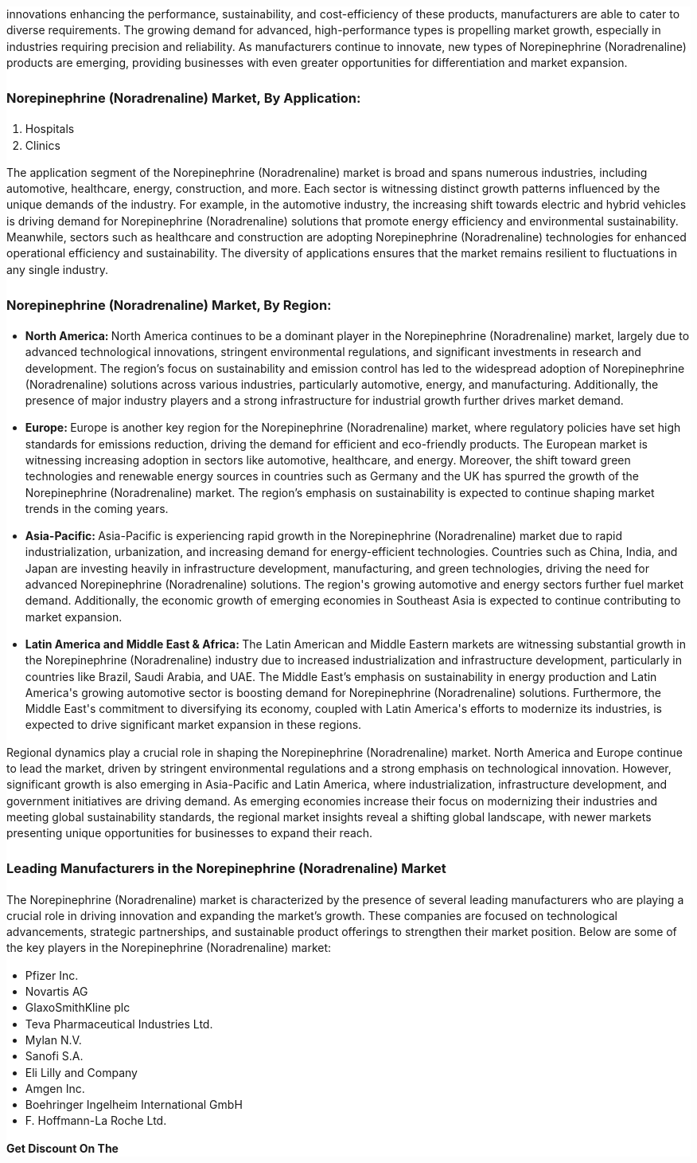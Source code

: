 innovations enhancing the performance, sustainability, and cost-efficiency of these products, manufacturers are able to cater to diverse requirements. The growing demand for advanced, high-performance types is propelling market growth, especially in industries requiring precision and reliability. As manufacturers continue to innovate, new types of Norepinephrine (Noradrenaline) products are emerging, providing businesses with even greater opportunities for differentiation and market expansion.</p><h3>Norepinephrine (Noradrenaline) Market,&nbsp;By Application:</h3><ol><li>Hospitals<li> Clinics</li></ol><p>The application segment of the Norepinephrine (Noradrenaline) market is broad and spans numerous industries, including automotive, healthcare, energy, construction, and more. Each sector is witnessing distinct growth patterns influenced by the unique demands of the industry. For example, in the automotive industry, the increasing shift towards electric and hybrid vehicles is driving demand for Norepinephrine (Noradrenaline) solutions that promote energy efficiency and environmental sustainability. Meanwhile, sectors such as healthcare and construction are adopting Norepinephrine (Noradrenaline) technologies for enhanced operational efficiency and sustainability. The diversity of applications ensures that the market remains resilient to fluctuations in any single industry.</p><h3>Norepinephrine (Noradrenaline) Market, By Region:</h3><ul><li><p><strong>North America:&nbsp;</strong>North America continues to be a dominant player in the Norepinephrine (Noradrenaline) market, largely due to advanced technological innovations, stringent environmental regulations, and significant investments in research and development. The region&rsquo;s focus on sustainability and emission control has led to the widespread adoption of Norepinephrine (Noradrenaline) solutions across various industries, particularly automotive, energy, and manufacturing. Additionally, the presence of major industry players and a strong infrastructure for industrial growth further drives market demand.</p></li><li><p><strong><strong>Europe:&nbsp;</strong></strong>Europe is another key region for the Norepinephrine (Noradrenaline) market, where regulatory policies have set high standards for emissions reduction, driving the demand for efficient and eco-friendly products. The European market is witnessing increasing adoption in sectors like automotive, healthcare, and energy. Moreover, the shift toward green technologies and renewable energy sources in countries such as Germany and the UK has spurred the growth of the Norepinephrine (Noradrenaline) market. The region&rsquo;s emphasis on sustainability is expected to continue shaping market trends in the coming years.</p></li><li><p><strong><strong>Asia-Pacific:&nbsp;</strong></strong>Asia-Pacific is experiencing rapid growth in the Norepinephrine (Noradrenaline) market due to rapid industrialization, urbanization, and increasing demand for energy-efficient technologies. Countries such as China, India, and Japan are investing heavily in infrastructure development, manufacturing, and green technologies, driving the need for advanced Norepinephrine (Noradrenaline) solutions. The region's growing automotive and energy sectors further fuel market demand. Additionally, the economic growth of emerging economies in Southeast Asia is expected to continue contributing to market expansion.</p></li><li><p><strong><strong>Latin America and Middle East &amp; Africa:&nbsp;</strong></strong>The Latin American and Middle Eastern markets are witnessing substantial growth in the Norepinephrine (Noradrenaline) industry due to increased industrialization and infrastructure development, particularly in countries like Brazil, Saudi Arabia, and UAE. The Middle East&rsquo;s emphasis on sustainability in energy production and Latin America's growing automotive sector is boosting demand for Norepinephrine (Noradrenaline) solutions. Furthermore, the Middle East's commitment to diversifying its economy, coupled with Latin America's efforts to modernize its industries, is expected to drive significant market expansion in these regions.</p></li></ul><p>Regional dynamics play a crucial role in shaping the Norepinephrine (Noradrenaline) market. North America and Europe continue to lead the market, driven by stringent environmental regulations and a strong emphasis on technological innovation. However, significant growth is also emerging in Asia-Pacific and Latin America, where industrialization, infrastructure development, and government initiatives are driving demand. As emerging economies increase their focus on modernizing their industries and meeting global sustainability standards, the regional market insights reveal a shifting global landscape, with newer markets presenting unique opportunities for businesses to expand their reach.</p><h3><strong>Leading Manufacturers in the Norepinephrine (Noradrenaline) Market</strong></h3><p>The Norepinephrine (Noradrenaline) market is characterized by the presence of several leading manufacturers who are playing a crucial role in driving innovation and expanding the market&rsquo;s growth. These companies are focused on technological advancements, strategic partnerships, and sustainable product offerings to strengthen their market position. Below are some of the key players in the Norepinephrine (Noradrenaline) market:</p></div><div class="article-main__content" data-test-id="publishing-text-block"><ul><li><span class="">Pfizer Inc.<li> Novartis AG<li> GlaxoSmithKline plc<li> Teva Pharmaceutical Industries Ltd.<li> Mylan N.V.<li> Sanofi S.A.<li> Eli Lilly and Company<li> Amgen Inc.<li> Boehringer Ingelheim International GmbH<li> F. Hoffmann-La Roche Ltd.</span></li></ul></div><div class="article-main__content" data-test-id="publishing-text-block"><p><span class="font-[700]"><strong>Get Discount On The